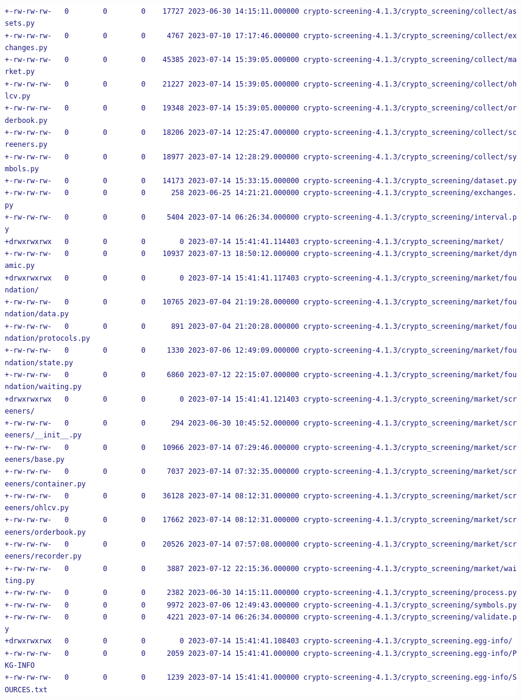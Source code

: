 ```diff
+-rw-rw-rw-   0        0        0    17727 2023-06-30 14:15:11.000000 crypto-screening-4.1.3/crypto_screening/collect/assets.py
+-rw-rw-rw-   0        0        0     4767 2023-07-10 17:17:46.000000 crypto-screening-4.1.3/crypto_screening/collect/exchanges.py
+-rw-rw-rw-   0        0        0    45385 2023-07-14 15:39:05.000000 crypto-screening-4.1.3/crypto_screening/collect/market.py
+-rw-rw-rw-   0        0        0    21227 2023-07-14 15:39:05.000000 crypto-screening-4.1.3/crypto_screening/collect/ohlcv.py
+-rw-rw-rw-   0        0        0    19348 2023-07-14 15:39:05.000000 crypto-screening-4.1.3/crypto_screening/collect/orderbook.py
+-rw-rw-rw-   0        0        0    18206 2023-07-14 12:25:47.000000 crypto-screening-4.1.3/crypto_screening/collect/screeners.py
+-rw-rw-rw-   0        0        0    18977 2023-07-14 12:28:29.000000 crypto-screening-4.1.3/crypto_screening/collect/symbols.py
+-rw-rw-rw-   0        0        0    14173 2023-07-14 15:33:15.000000 crypto-screening-4.1.3/crypto_screening/dataset.py
+-rw-rw-rw-   0        0        0      258 2023-06-25 14:21:21.000000 crypto-screening-4.1.3/crypto_screening/exchanges.py
+-rw-rw-rw-   0        0        0     5404 2023-07-14 06:26:34.000000 crypto-screening-4.1.3/crypto_screening/interval.py
+drwxrwxrwx   0        0        0        0 2023-07-14 15:41:41.114403 crypto-screening-4.1.3/crypto_screening/market/
+-rw-rw-rw-   0        0        0    10937 2023-07-13 18:50:12.000000 crypto-screening-4.1.3/crypto_screening/market/dynamic.py
+drwxrwxrwx   0        0        0        0 2023-07-14 15:41:41.117403 crypto-screening-4.1.3/crypto_screening/market/foundation/
+-rw-rw-rw-   0        0        0    10765 2023-07-04 21:19:28.000000 crypto-screening-4.1.3/crypto_screening/market/foundation/data.py
+-rw-rw-rw-   0        0        0      891 2023-07-04 21:20:28.000000 crypto-screening-4.1.3/crypto_screening/market/foundation/protocols.py
+-rw-rw-rw-   0        0        0     1330 2023-07-06 12:49:09.000000 crypto-screening-4.1.3/crypto_screening/market/foundation/state.py
+-rw-rw-rw-   0        0        0     6860 2023-07-12 22:15:07.000000 crypto-screening-4.1.3/crypto_screening/market/foundation/waiting.py
+drwxrwxrwx   0        0        0        0 2023-07-14 15:41:41.121403 crypto-screening-4.1.3/crypto_screening/market/screeners/
+-rw-rw-rw-   0        0        0      294 2023-06-30 10:45:52.000000 crypto-screening-4.1.3/crypto_screening/market/screeners/__init__.py
+-rw-rw-rw-   0        0        0    10966 2023-07-14 07:29:46.000000 crypto-screening-4.1.3/crypto_screening/market/screeners/base.py
+-rw-rw-rw-   0        0        0     7037 2023-07-14 07:32:35.000000 crypto-screening-4.1.3/crypto_screening/market/screeners/container.py
+-rw-rw-rw-   0        0        0    36128 2023-07-14 08:12:31.000000 crypto-screening-4.1.3/crypto_screening/market/screeners/ohlcv.py
+-rw-rw-rw-   0        0        0    17662 2023-07-14 08:12:31.000000 crypto-screening-4.1.3/crypto_screening/market/screeners/orderbook.py
+-rw-rw-rw-   0        0        0    20526 2023-07-14 07:57:08.000000 crypto-screening-4.1.3/crypto_screening/market/screeners/recorder.py
+-rw-rw-rw-   0        0        0     3887 2023-07-12 22:15:36.000000 crypto-screening-4.1.3/crypto_screening/market/waiting.py
+-rw-rw-rw-   0        0        0     2382 2023-06-30 14:15:11.000000 crypto-screening-4.1.3/crypto_screening/process.py
+-rw-rw-rw-   0        0        0     9972 2023-07-06 12:49:43.000000 crypto-screening-4.1.3/crypto_screening/symbols.py
+-rw-rw-rw-   0        0        0     4221 2023-07-14 06:26:34.000000 crypto-screening-4.1.3/crypto_screening/validate.py
+drwxrwxrwx   0        0        0        0 2023-07-14 15:41:41.108403 crypto-screening-4.1.3/crypto_screening.egg-info/
+-rw-rw-rw-   0        0        0     2059 2023-07-14 15:41:41.000000 crypto-screening-4.1.3/crypto_screening.egg-info/PKG-INFO
+-rw-rw-rw-   0        0        0     1239 2023-07-14 15:41:41.000000 crypto-screening-4.1.3/crypto_screening.egg-info/SOURCES.txt
```